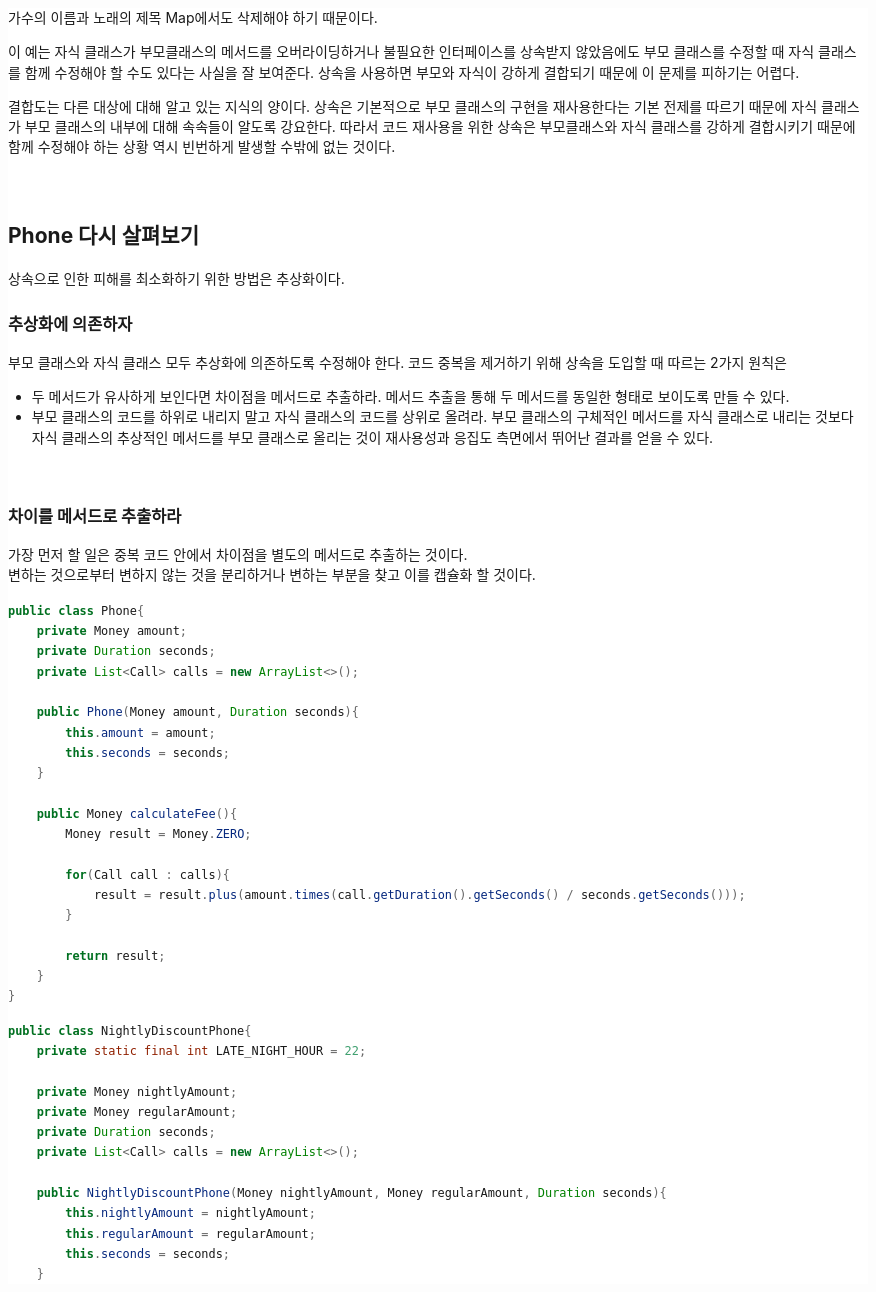 가수의 이름과 노래의 제목 Map에서도 삭제해야 하기 때문이다.  

이 예는 자식 클래스가 부모클래스의 메서드를 오버라이딩하거나 불필요한 인터페이스를 상속받지 않았음에도 부모 클래스를 수정할 때 자식 클래스를 함께 수정해야 할 수도 있다는 사실을 잘 보여준다. 상속을 사용하면 부모와 자식이 강하게 결합되기 때문에 이 문제를 피하기는 어렵다.  

결합도는 다른 대상에 대해 알고 있는 지식의 양이다. 상속은 기본적으로 부모 클래스의 구현을 재사용한다는 기본 전제를 따르기 때문에 자식 클래스가 부모 클래스의 내부에 대해 속속들이 알도록 강요한다. 따라서 코드 재사용을 위한 상속은 부모클래스와 자식 클래스를 강하게 결합시키기 때문에 함께 수정해야 하는 상황 역시 빈번하게 발생할 수밖에 없는 것이다.  

<br/>

## Phone 다시 살펴보기

상속으로 인한 피해를 최소화하기 위한 방법은 추상화이다.  

### 추상화에 의존하자

부모 클래스와 자식 클래스 모두 추상화에 의존하도록 수정해야 한다. 코드 중복을 제거하기 위해 상속을 도입할 때 따르는 2가지 원칙은  

* 두 메서드가 유사하게 보인다면 차이점을 메서드로 추출하라. 메서드 추출을 통해 두 메서드를 동일한 형태로 보이도록 만들 수 있다.
* 부모 클래스의 코드를 하위로 내리지 말고 자식 클래스의 코드를 상위로 올려라. 부모 클래스의 구체적인 메서드를 자식 클래스로 내리는 것보다 자식 클래스의 추상적인 메서드를 부모 클래스로 올리는 것이 재사용성과 응집도 측면에서 뛰어난 결과를 얻을 수 있다.

<br/>

### 차이를 메서드로 추출하라

가장 먼저 할 일은 중복 코드 안에서 차이점을 별도의 메서드로 추출하는 것이다.  
변하는 것으로부터 변하지 않는 것을 분리하거나 변하는 부분을 찾고 이를 캡슐화 할 것이다.  

```java
public class Phone{
    private Money amount;
    private Duration seconds;
    private List<Call> calls = new ArrayList<>();
    
    public Phone(Money amount, Duration seconds){
        this.amount = amount;
        this.seconds = seconds;
    }
    
    public Money calculateFee(){
        Money result = Money.ZERO;
        
        for(Call call : calls){
            result = result.plus(amount.times(call.getDuration().getSeconds() / seconds.getSeconds()));
        }
        
        return result;
    }
}
```

```java
public class NightlyDiscountPhone{
    private static final int LATE_NIGHT_HOUR = 22;
    
    private Money nightlyAmount;
    private Money regularAmount;
    private Duration seconds;
    private List<Call> calls = new ArrayList<>();
    
    public NightlyDiscountPhone(Money nightlyAmount, Money regularAmount, Duration seconds){
        this.nightlyAmount = nightlyAmount;
        this.regularAmount = regularAmount;
        this.seconds = seconds;
    }
```